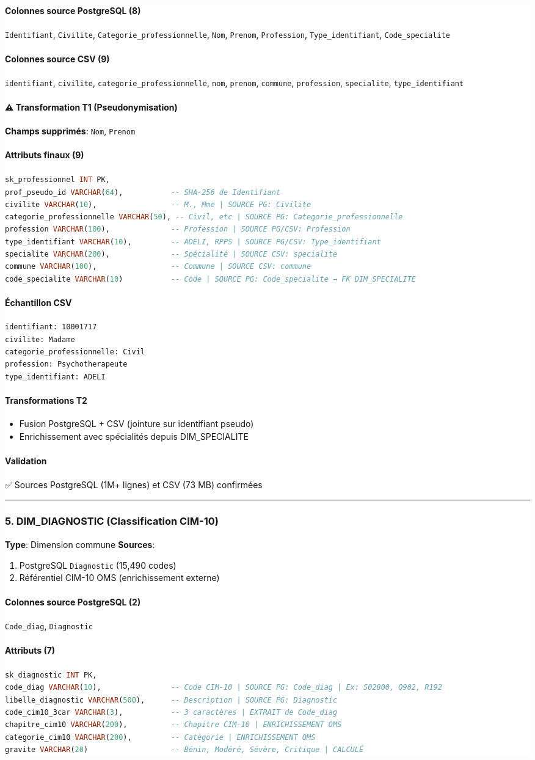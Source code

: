 #### Colonnes source PostgreSQL (8)
`Identifiant`, `Civilite`, `Categorie_professionnelle`, `Nom`, `Prenom`, `Profession`, `Type_identifiant`, `Code_specialite`

#### Colonnes source CSV (9)
`identifiant`, `civilite`, `categorie_professionnelle`, `nom`, `prenom`, `commune`, `profession`, `specialite`, `type_identifiant`

#### ⚠️ Transformation T1 (Pseudonymisation)
**Champs supprimés**: `Nom`, `Prenom`

#### Attributs finaux (9)
```sql
sk_professionnel INT PK,
prof_pseudo_id VARCHAR(64),           -- SHA-256 de Identifiant
civilite VARCHAR(10),                 -- M., Mme | SOURCE PG: Civilite
categorie_professionnelle VARCHAR(50), -- Civil, etc | SOURCE PG: Categorie_professionnelle
profession VARCHAR(100),              -- Profession | SOURCE PG/CSV: Profession
type_identifiant VARCHAR(10),         -- ADELI, RPPS | SOURCE PG/CSV: Type_identifiant
specialite VARCHAR(200),              -- Spécialité | SOURCE CSV: specialite
commune VARCHAR(100),                 -- Commune | SOURCE CSV: commune
code_specialite VARCHAR(10)           -- Code | SOURCE PG: Code_specialite → FK DIM_SPECIALITE
```

#### Échantillon CSV
```
identifiant: 10001717
civilite: Madame
categorie_professionnelle: Civil
profession: Psychotherapeute
type_identifiant: ADELI
```

#### Transformations T2
- Fusion PostgreSQL + CSV (jointure sur identifiant pseudo)
- Enrichissement avec spécialités depuis DIM_SPECIALITE

#### Validation
✅ Sources PostgreSQL (1M+ lignes) et CSV (73 MB) confirmées

---

### 5. DIM_DIAGNOSTIC (Classification CIM-10)

**Type**: Dimension commune
**Sources**:
1. PostgreSQL `Diagnostic` (15,490 codes)
2. Référentiel CIM-10 OMS (enrichissement externe)

#### Colonnes source PostgreSQL (2)
`Code_diag`, `Diagnostic`

#### Attributs (7)
```sql
sk_diagnostic INT PK,
code_diag VARCHAR(10),                -- Code CIM-10 | SOURCE PG: Code_diag | Ex: S02800, Q902, R192
libelle_diagnostic VARCHAR(500),      -- Description | SOURCE PG: Diagnostic
code_cim10_3car VARCHAR(3),           -- 3 caractères | EXTRAIT de Code_diag
chapitre_cim10 VARCHAR(200),          -- Chapitre CIM-10 | ENRICHISSEMENT OMS
categorie_cim10 VARCHAR(200),         -- Catégorie | ENRICHISSEMENT OMS
gravite VARCHAR(20)                   -- Bénin, Modéré, Sévère, Critique | CALCULÉ
```
